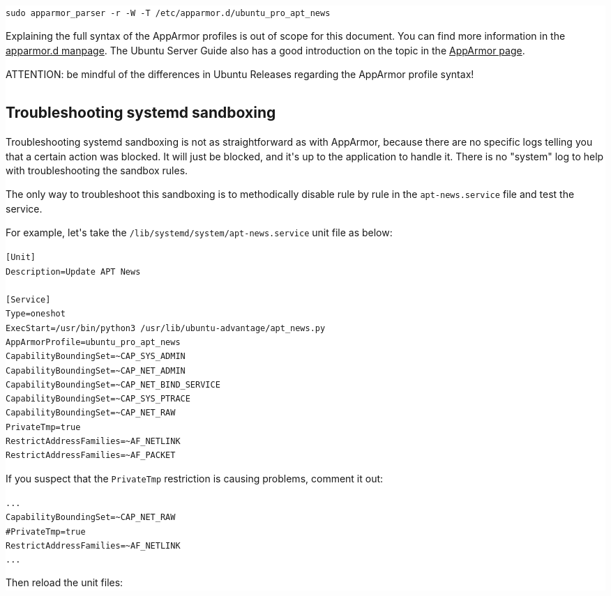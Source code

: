 ```shell
sudo apparmor_parser -r -W -T /etc/apparmor.d/ubuntu_pro_apt_news
```

Explaining the full syntax of the AppArmor profiles is out of scope for this
document. You can find more information in the
[apparmor.d manpage](https://manpages.ubuntu.com/manpages/noble/man5/apparmor.d.5.html).
The Ubuntu Server Guide also has a good introduction on the topic in the
[AppArmor page](https://documentation.ubuntu.com/server/how-to/security/apparmor/).

ATTENTION: be mindful of the differences in Ubuntu Releases regarding the
AppArmor profile syntax!

## Troubleshooting systemd sandboxing

Troubleshooting systemd sandboxing is not as straightforward as with AppArmor,
because there are no specific logs telling you that a certain action was
blocked. It will just be blocked, and it's up to the application to handle it.
There is no "system" log to help with troubleshooting the sandbox rules.

The only way to troubleshoot this sandboxing is to methodically disable rule
by rule in the `apt-news.service` file and test the service.

For example, let's take the `/lib/systemd/system/apt-news.service` unit file as
below:

```
[Unit]
Description=Update APT News

[Service]
Type=oneshot
ExecStart=/usr/bin/python3 /usr/lib/ubuntu-advantage/apt_news.py
AppArmorProfile=ubuntu_pro_apt_news
CapabilityBoundingSet=~CAP_SYS_ADMIN
CapabilityBoundingSet=~CAP_NET_ADMIN
CapabilityBoundingSet=~CAP_NET_BIND_SERVICE
CapabilityBoundingSet=~CAP_SYS_PTRACE
CapabilityBoundingSet=~CAP_NET_RAW
PrivateTmp=true
RestrictAddressFamilies=~AF_NETLINK
RestrictAddressFamilies=~AF_PACKET
```

If you suspect that the `PrivateTmp` restriction is causing problems, comment
it out:

```
...
CapabilityBoundingSet=~CAP_NET_RAW
#PrivateTmp=true
RestrictAddressFamilies=~AF_NETLINK
...
```

Then reload the unit files:
